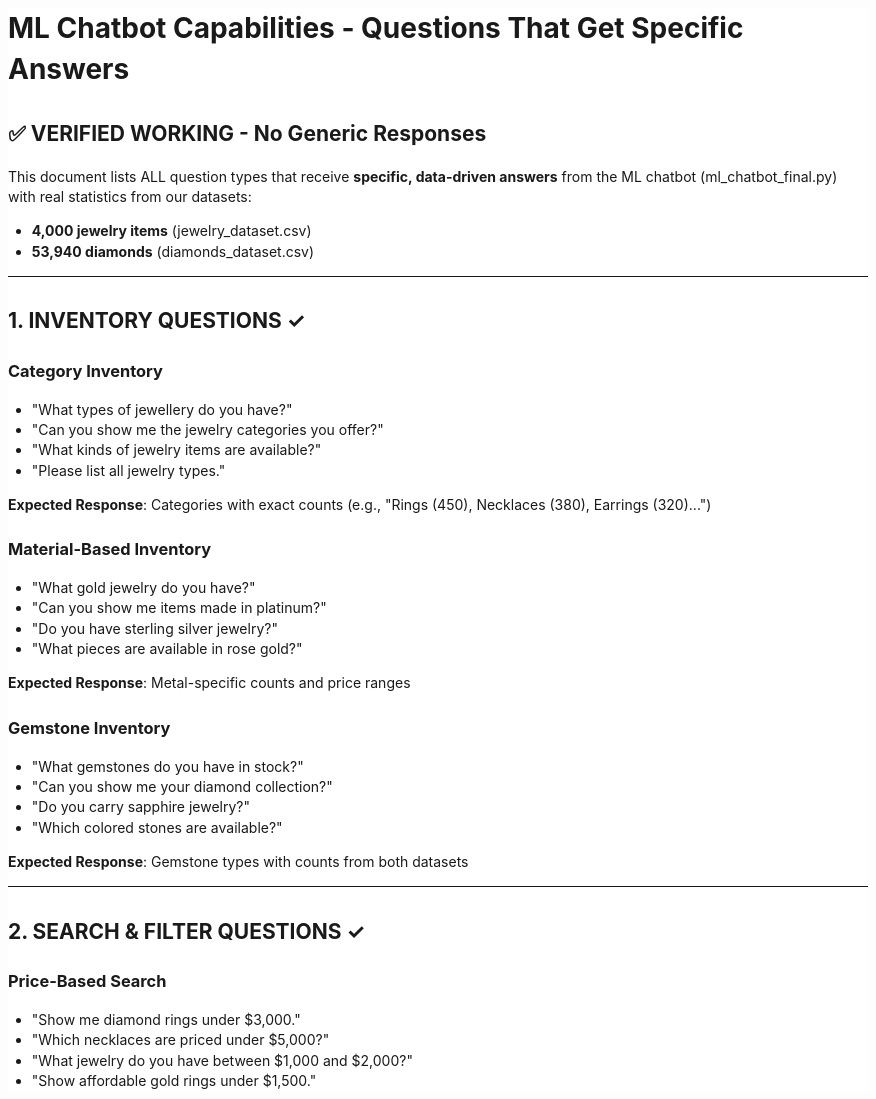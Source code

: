 # ML Chatbot Capabilities - Questions That Get Specific Answers

## ✅ VERIFIED WORKING - No Generic Responses

This document lists ALL question types that receive **specific, data-driven answers** from the ML chatbot (ml_chatbot_final.py) with real statistics from our datasets:
- **4,000 jewelry items** (jewelry_dataset.csv)
- **53,940 diamonds** (diamonds_dataset.csv)

---

## 1. INVENTORY QUESTIONS ✓

### Category Inventory
- "What types of jewellery do you have?"
- "Can you show me the jewelry categories you offer?"
- "What kinds of jewelry items are available?"
- "Please list all jewelry types."

**Expected Response**: Categories with exact counts (e.g., "Rings (450), Necklaces (380), Earrings (320)...")

### Material-Based Inventory
- "What gold jewelry do you have?"
- "Can you show me items made in platinum?"
- "Do you have sterling silver jewelry?"
- "What pieces are available in rose gold?"

**Expected Response**: Metal-specific counts and price ranges

### Gemstone Inventory
- "What gemstones do you have in stock?"
- "Can you show me your diamond collection?"
- "Do you carry sapphire jewelry?"
- "Which colored stones are available?"

**Expected Response**: Gemstone types with counts from both datasets

---

## 2. SEARCH & FILTER QUESTIONS ✓

### Price-Based Search
- "Show me diamond rings under $3,000."
- "Which necklaces are priced under $5,000?"
- "What jewelry do you have between $1,000 and $2,000?"
- "Show affordable gold rings under $1,500."
